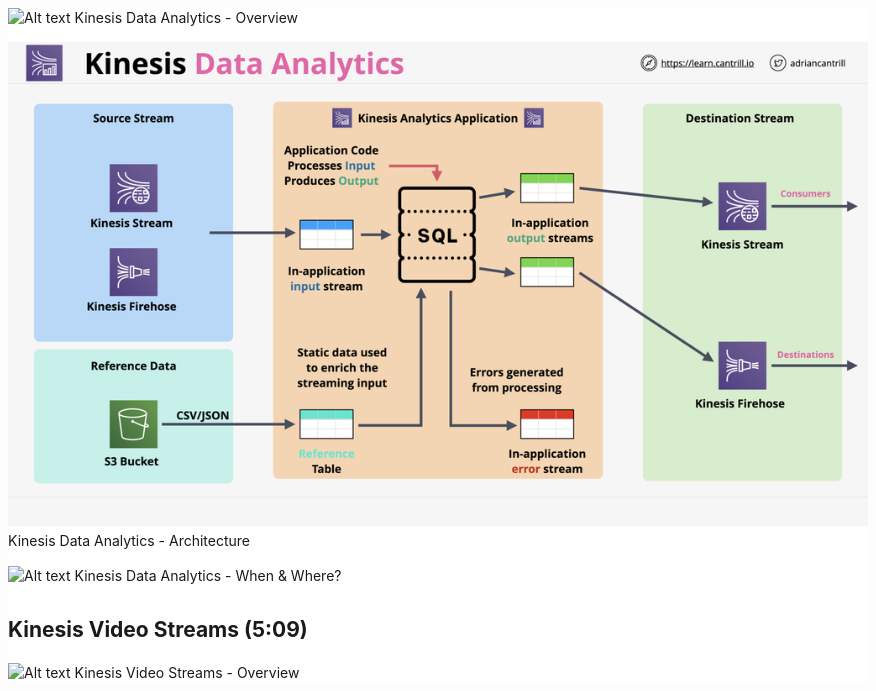 ![Alt text](<images/Screenshot 2023-10-10 at 12.22.19 - [ASSOCIATESHARED]_Kinesis_Data_Analytics__lea_—_Fi.png>)
Kinesis Data Analytics - Overview

![Alt text](../1600-SERVERLESS_and_APPLICATION_SERVICES/00_LEARNINGAIDS/KinesisDataAnalytics-1.png)
Kinesis Data Analytics - Architecture

![Alt text](<images/Screenshot 2023-10-10 at 12.28.19 - [ASSOCIATESHARED]_Kinesis_Data_Analytics__lea_—_Fi.png>)
Kinesis Data Analytics - When & Where?

## Kinesis Video Streams (5:09)

![Alt text](<images/Screenshot 2023-10-10 at 12.32.52 - Kinesis_Video_Streams__lea_—_Firefox_Developer_Edi.png>)
Kinesis Video Streams - Overview
